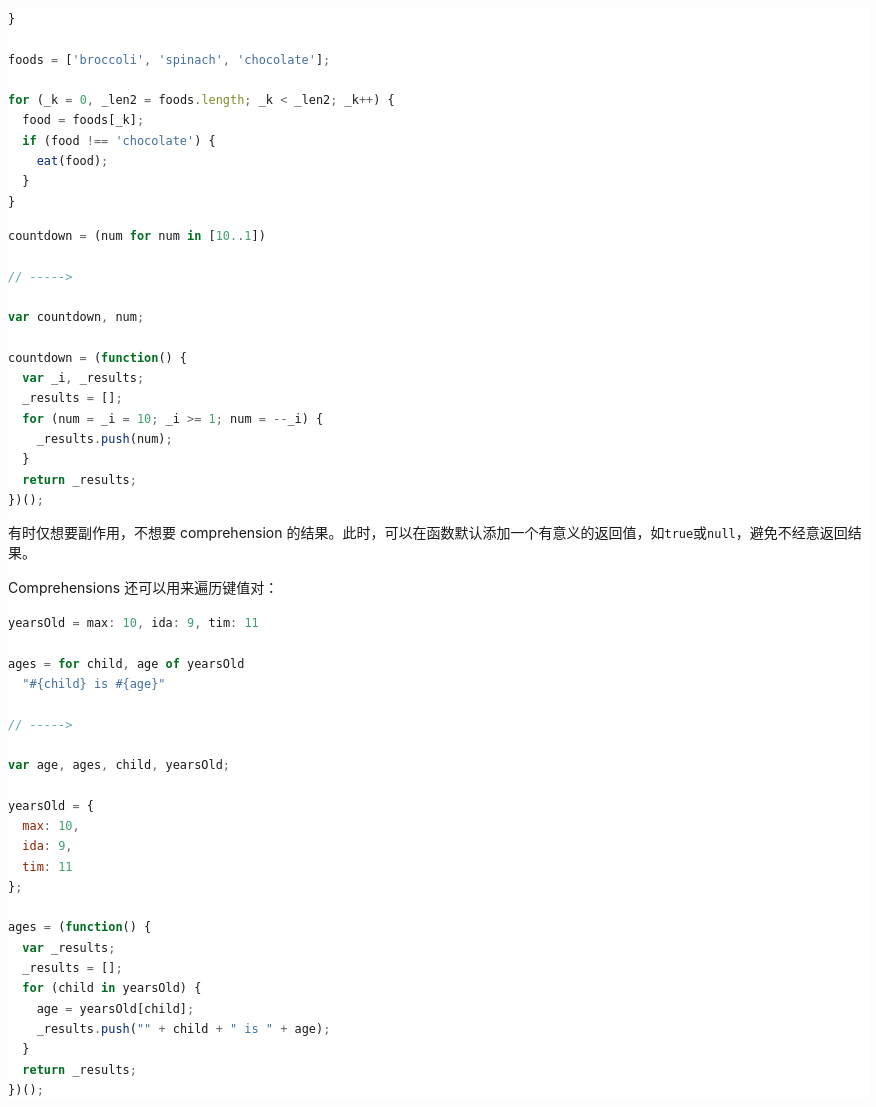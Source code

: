 ```javascript
}

foods = ['broccoli', 'spinach', 'chocolate'];

for (_k = 0, _len2 = foods.length; _k < _len2; _k++) {
  food = foods[_k];
  if (food !== 'chocolate') {
    eat(food);
  }
}
```

```javascript
countdown = (num for num in [10..1])

// ----->

var countdown, num;

countdown = (function() {
  var _i, _results;
  _results = [];
  for (num = _i = 10; _i >= 1; num = --_i) {
    _results.push(num);
  }
  return _results;
})();
```

有时仅想要副作用，不想要 comprehension 的结果。此时，可以在函数默认添加一个有意义的返回值，如`true`或`null`，避免不经意返回结果。

Comprehensions 还可以用来遍历键值对：

```javascript
yearsOld = max: 10, ida: 9, tim: 11

ages = for child, age of yearsOld
  "#{child} is #{age}"

// ----->

var age, ages, child, yearsOld;

yearsOld = {
  max: 10,
  ida: 9,
  tim: 11
};

ages = (function() {
  var _results;
  _results = [];
  for (child in yearsOld) {
    age = yearsOld[child];
    _results.push("" + child + " is " + age);
  }
  return _results;
})();
```
